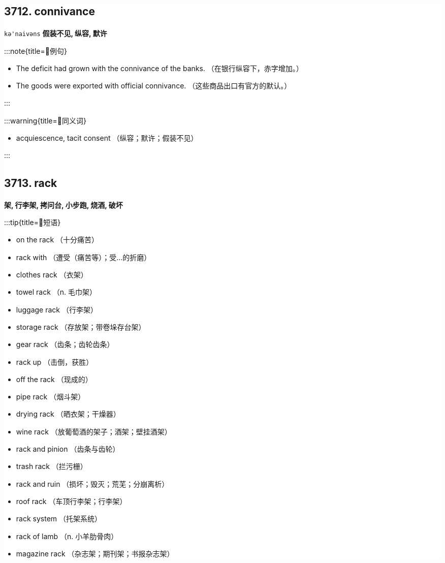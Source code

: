 
## 3712. connivance

`kə'naivəns`  **假装不见, 纵容, 默许**

:::note{title=🎤例句}

- The deficit had grown with the connivance of the banks. （在银行纵容下，赤字增加。）

- The goods were exported with official connivance. （这些商品出口有官方的默认。）

:::

:::warning{title=🤔同义词}

- acquiescence, tacit consent （纵容；默许；假装不见）

:::


## 3713. rack

**架, 行李架, 拷问台, 小步跑, 烧酒, 破坏**

:::tip{title=🤩短语}

- on the rack （十分痛苦）

- rack with （遭受（痛苦等）；受…的折磨）

- clothes rack （衣架）

- towel rack （n. 毛巾架）

- luggage rack （行李架）

- storage rack （存放架；带卷垛存台架）

- gear rack （齿条；齿轮齿条）

- rack up （击倒，获胜）

- off the rack （现成的）

- pipe rack （烟斗架）

- drying rack （晒衣架；干燥器）

- wine rack （放葡萄酒的架子；酒架；壁挂酒架）

- rack and pinion （齿条与齿轮）

- trash rack （拦污栅）

- rack and ruin （损坏；毁灭；荒芜；分崩离析）

- roof rack （车顶行李架；行李架）

- rack system （托架系统）

- rack of lamb （n. 小羊肋骨肉）

- magazine rack （杂志架；期刊架；书报杂志架）
